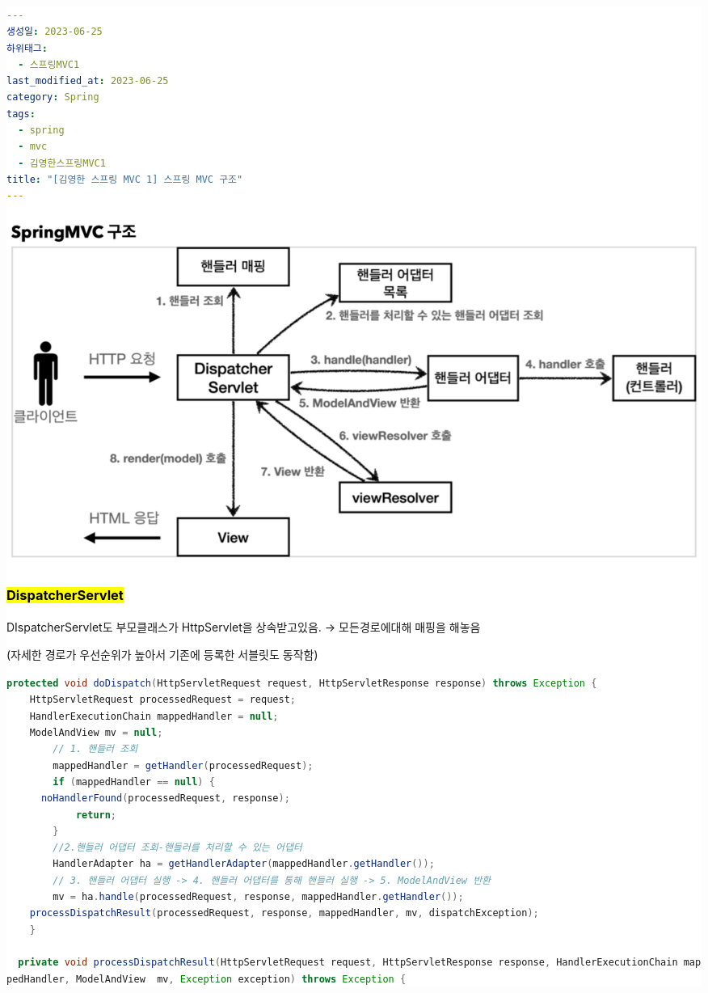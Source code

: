 ```yaml
---
생성일: 2023-06-25
하위태그:
  - 스프링MVC1
last_modified_at: 2023-06-25
category: Spring
tags:
  - spring
  - mvc
  - 김영한스프링MVC1
title: "[김영한 스프링 MVC 1] 스프링 MVC 구조"
---
```

![images](/assets/images/mvc1/IMG-20240909120922.png)

### **<mark class="hltr-cyan">DispatcherServlet</mark>**

DIspatcherServlet도 부모클래스가 HttpServlet을 상속받고있음. → 모든경로에대해 매핑을 해놓음

(자세한 경로가 우선순위가 높아서 기존에 등록한 서블릿도 동작함)

```java
protected void doDispatch(HttpServletRequest request, HttpServletResponse response) throws Exception {
    HttpServletRequest processedRequest = request;
    HandlerExecutionChain mappedHandler = null;
    ModelAndView mv = null;
		// 1. 핸들러 조회
		mappedHandler = getHandler(processedRequest); 
		if (mappedHandler == null) {
      noHandlerFound(processedRequest, response);
			return; 
		}
		//2.핸들러 어댑터 조회-핸들러를 처리할 수 있는 어댑터
		HandlerAdapter ha = getHandlerAdapter(mappedHandler.getHandler());
		// 3. 핸들러 어댑터 실행 -> 4. 핸들러 어댑터를 통해 핸들러 실행 -> 5. ModelAndView 반환 
		mv = ha.handle(processedRequest, response, mappedHandler.getHandler());
    processDispatchResult(processedRequest, response, mappedHandler, mv, dispatchException);
	}

  private void processDispatchResult(HttpServletRequest request, HttpServletResponse response, HandlerExecutionChain mappedHandler, ModelAndView  mv, Exception exception) throws Exception {
```